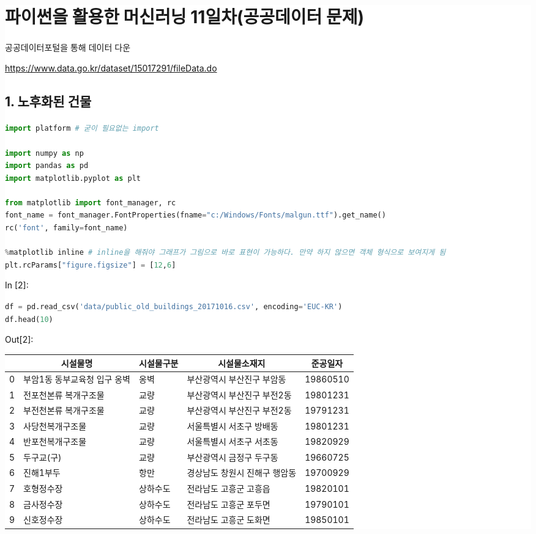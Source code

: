 # 파이썬을 활용한 머신러닝 11일차(공공데이터 문제)

공공데이터포털을 통해 데이터 다운

https://www.data.go.kr/dataset/15017291/fileData.do



## 1. 노후화된 건물



```python
import platform # 굳이 필요없는 import

import numpy as np
import pandas as pd
import matplotlib.pyplot as plt

from matplotlib import font_manager, rc
font_name = font_manager.FontProperties(fname="c:/Windows/Fonts/malgun.ttf").get_name()
rc('font', family=font_name)

%matplotlib inline # inline을 해줘야 그래프가 그림으로 바로 표현이 가능하다. 만약 하지 않으면 객체 형식으로 보여지게 됨
plt.rcParams["figure.figsize"] = [12,6]
```

In [2]:

```python
df = pd.read_csv('data/public_old_buildings_20171016.csv', encoding='EUC-KR')
df.head(10)
```

Out[2]:

|      | 시설물명                     | 시설물구분 | 시설물소재지                  | 준공일자 |
| ---- | ---------------------------- | ---------- | ----------------------------- | -------- |
| 0    | 부암1동 동부교육청 입구 옹벽 | 옹벽       | 부산광역시 부산진구 부암동    | 19860510 |
| 1    | 전포천본류 복개구조물        | 교량       | 부산광역시 부산진구 부전2동   | 19801231 |
| 2    | 부전천본류 복개구조물        | 교량       | 부산광역시 부산진구 부전2동   | 19791231 |
| 3    | 사당천복개구조물             | 교량       | 서울특별시 서초구 방배동      | 19801231 |
| 4    | 반포천복개구조물             | 교량       | 서울특별시 서초구 서초동      | 19820929 |
| 5    | 두구교(구)                   | 교량       | 부산광역시 금정구 두구동      | 19660725 |
| 6    | 진해1부두                    | 항만       | 경상남도 창원시 진해구 행암동 | 19700929 |
| 7    | 호형정수장                   | 상하수도   | 전라남도 고흥군 고흥읍        | 19820101 |
| 8    | 금사정수장                   | 상하수도   | 전라남도 고흥군 포두면        | 19790101 |
| 9    | 신호정수장                   | 상하수도   | 전라남도 고흥군 도화면        | 19850101 |
